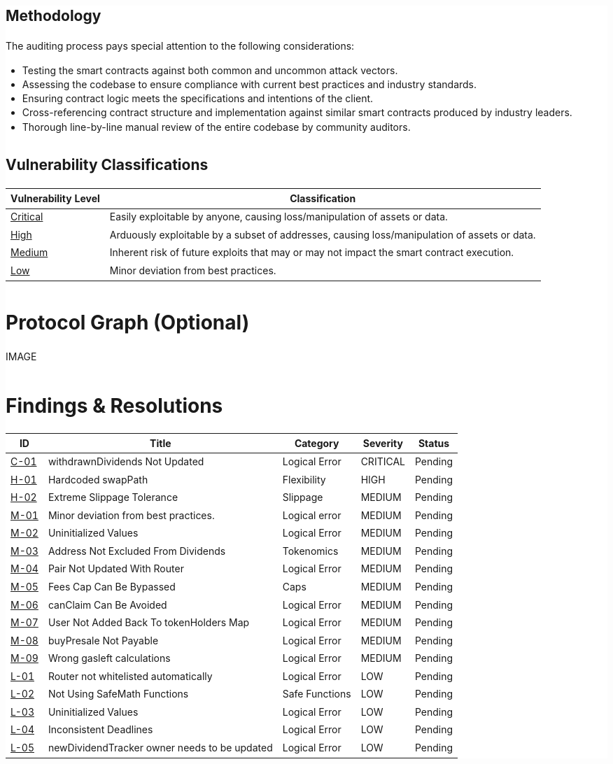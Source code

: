 ## Methodology

The auditing process pays special attention to the following considerations:
- Testing the smart contracts against both common and uncommon attack vectors.
- Assessing the codebase to ensure compliance with current best practices and industry standards.
- Ensuring contract logic meets the specifications and intentions of the client.
- Cross-referencing contract structure and implementation against similar smart contracts produced by industry leaders.
- Thorough line-by-line manual review of the entire codebase by community auditors.

## Vulnerability Classifications

| Vulnerability Level | Classification                                                                               |
|---------------------|----------------------------------------------------------------------------------------------|
| [Critical](#Critical)            | Easily exploitable by anyone, causing loss/manipulation of assets or data.                   |
| [High](#High)                | Arduously exploitable by a subset of addresses, causing loss/manipulation of assets or data. |
| [Medium](#Medium)              | Inherent risk of future exploits that may or may not impact the smart contract execution.    |
| [Low](#Low)                 | Minor deviation from best practices.                                                         |


# Protocol Graph (Optional)

IMAGE

# Findings & Resolutions

| ID      | Title                                                                                     | Category            | Severity | Status  |
|-------|-------------------------------------------------------------------------------------------|---------------------|----------|---------|
| [C-01](#C01)  | withdrawnDividends Not Updated                                     | Logical Error                 | CRITICAL     | Pending |
| [H-01](#H01)  | Hardcoded swapPath                                                        | Flexibility         | HIGH     | Pending |
| [H-02](#H02)  | Extreme Slippage Tolerance  | Slippage | MEDIUM   | Pending |
| [M-01](#M01)  | Minor deviation from best practices.                                                      | Logical error         | MEDIUM   | Pending |
| [M-02](#M02)  | Uninitialized Values                                                                              | Logical Error | MEDIUM      | Pending |
| [M-03](#M03)  | Address Not Excluded From Dividends                                                                              | Tokenomics          | MEDIUM      | Pending |
| [M-04](#M04)  | Pair Not Updated With Router                                                                              | Logical Error          | MEDIUM      | Pending |
| [M-05](#M05)  | Fees Cap Can Be Bypassed                                                                              | Caps          | MEDIUM      | Pending |
| [M-06](#M06)  | canClaim Can Be Avoided                                                                              | Logical Error          | MEDIUM      | Pending |
| [M-07](#M07)  | User Not Added Back To tokenHolders Map                                                                              | Logical Error          | MEDIUM      | Pending |
| [M-08](#M08)  | buyPresale Not Payable                                                                              | Logical Error          | MEDIUM      | Pending |
| [M-09](#M09)  | Wrong gasleft calculations                                                                              | Logical Error          | MEDIUM      | Pending |
| [L-01](#L01)  | Router not whitelisted automatically                                                                              | Logical Error          | LOW      | Pending |
| [L-02](#L02)  | Not Using SafeMath Functions                                                                              | Safe Functions          | LOW      | Pending |
| [L-03](#L03)  | Uninitialized Values                                                                              | Logical Error          | LOW      | Pending |
| [L-04](#L04)  |  Inconsistent Deadlines                                                                             | Logical Error          | LOW      | Pending |
| [L-05](#L05)  | newDividendTracker owner needs to be updated                                                                              | Logical Error          | LOW      | Pending |
